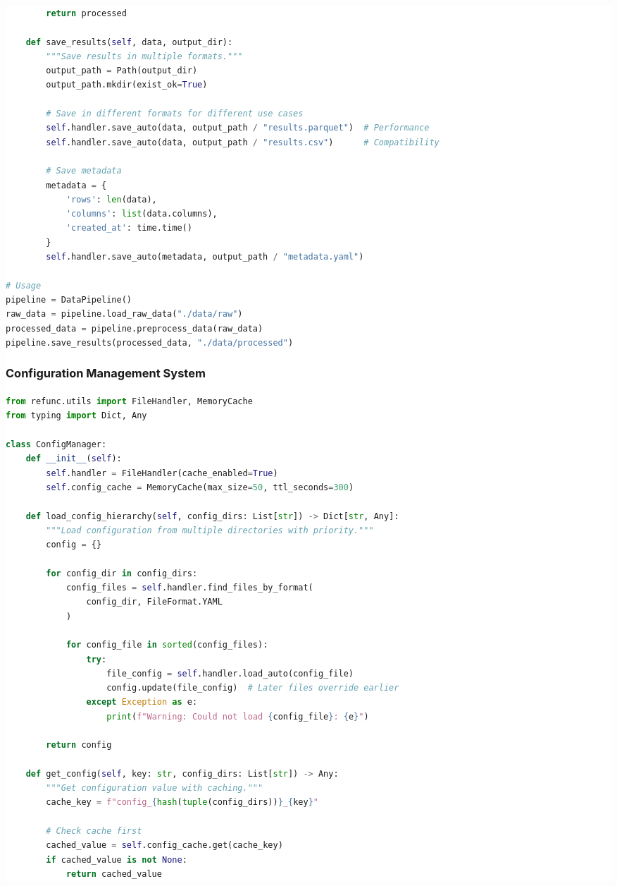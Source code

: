 ```python
        return processed
    
    def save_results(self, data, output_dir):
        """Save results in multiple formats."""
        output_path = Path(output_dir)
        output_path.mkdir(exist_ok=True)
        
        # Save in different formats for different use cases
        self.handler.save_auto(data, output_path / "results.parquet")  # Performance
        self.handler.save_auto(data, output_path / "results.csv")      # Compatibility
        
        # Save metadata
        metadata = {
            'rows': len(data),
            'columns': list(data.columns),
            'created_at': time.time()
        }
        self.handler.save_auto(metadata, output_path / "metadata.yaml")

# Usage
pipeline = DataPipeline()
raw_data = pipeline.load_raw_data("./data/raw")
processed_data = pipeline.preprocess_data(raw_data)
pipeline.save_results(processed_data, "./data/processed")
```

### Configuration Management System

```python
from refunc.utils import FileHandler, MemoryCache
from typing import Dict, Any

class ConfigManager:
    def __init__(self):
        self.handler = FileHandler(cache_enabled=True)
        self.config_cache = MemoryCache(max_size=50, ttl_seconds=300)
    
    def load_config_hierarchy(self, config_dirs: List[str]) -> Dict[str, Any]:
        """Load configuration from multiple directories with priority."""
        config = {}
        
        for config_dir in config_dirs:
            config_files = self.handler.find_files_by_format(
                config_dir, FileFormat.YAML
            )
            
            for config_file in sorted(config_files):
                try:
                    file_config = self.handler.load_auto(config_file)
                    config.update(file_config)  # Later files override earlier
                except Exception as e:
                    print(f"Warning: Could not load {config_file}: {e}")
        
        return config
    
    def get_config(self, key: str, config_dirs: List[str]) -> Any:
        """Get configuration value with caching."""
        cache_key = f"config_{hash(tuple(config_dirs))}_{key}"
        
        # Check cache first
        cached_value = self.config_cache.get(cache_key)
        if cached_value is not None:
            return cached_value
```